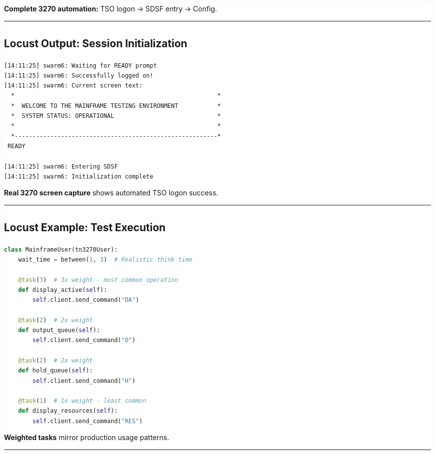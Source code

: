```python
```

**Complete 3270 automation:** TSO logon → SDSF entry → Config.

---

## Locust Output: Session Initialization

```
[14:11:25] swarm6: Waiting for READY prompt
[14:11:25] swarm6: Successfully logged on!
[14:11:25] swarm6: Current screen text:
  *                                                         *                   
  *  WELCOME TO THE MAINFRAME TESTING ENVIRONMENT           *                   
  *  SYSTEM STATUS: OPERATIONAL                             *                   
  *                                                         *                   
  *---------------------------------------------------------*                   
 READY                                                                          

[14:11:25] swarm6: Entering SDSF
[14:11:25] swarm6: Initialization complete
```

**Real 3270 screen capture** shows automated TSO logon success.

---

## Locust Example: Test Execution

```python
class MainframeUser(tn3270User):
    wait_time = between(1, 3)  # Realistic think time
    
    @task(3)  # 3x weight - most common operation
    def display_active(self):
        self.client.send_command("DA")
    
    @task(2)  # 2x weight
    def output_queue(self):
        self.client.send_command("O")
    
    @task(2)  # 2x weight
    def hold_queue(self):
        self.client.send_command("H")
    
    @task(1)  # 1x weight - least common
    def display_resources(self):
        self.client.send_command("RES")
```

**Weighted tasks** mirror production usage patterns.

---
